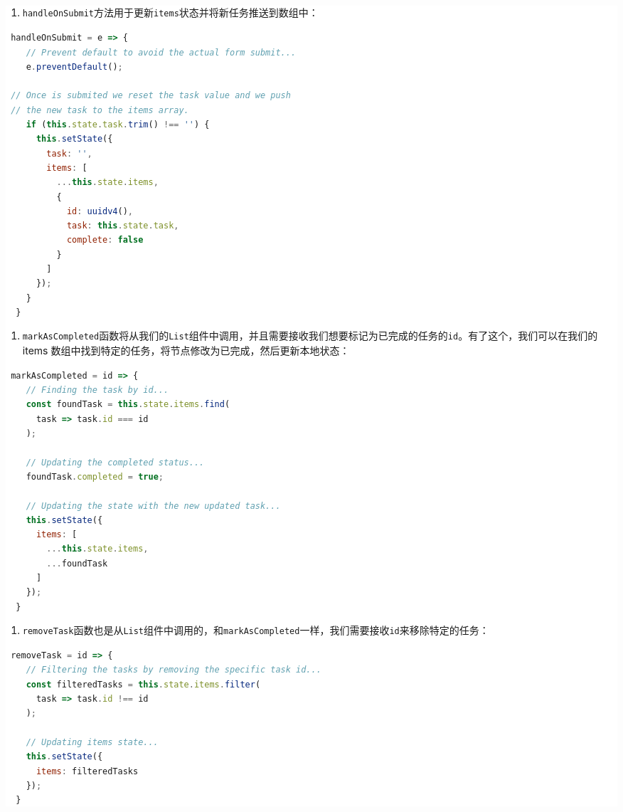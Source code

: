 1.  `handleOnSubmit`方法用于更新`items`状态并将新任务推送到数组中：

```jsx
 handleOnSubmit = e => {
    // Prevent default to avoid the actual form submit...
    e.preventDefault();

 // Once is submited we reset the task value and we push 
 // the new task to the items array.
    if (this.state.task.trim() !== '') {
      this.setState({
        task: '',
        items: [
          ...this.state.items,
          {
            id: uuidv4(),
            task: this.state.task,
            complete: false
          }
        ]
      });
    }
  }
```

1.  `markAsCompleted`函数将从我们的`List`组件中调用，并且需要接收我们想要标记为已完成的任务的`id`。有了这个，我们可以在我们的 items 数组中找到特定的任务，将节点修改为已完成，然后更新本地状态：

```jsx
 markAsCompleted = id => {
    // Finding the task by id...
    const foundTask = this.state.items.find(
      task => task.id === id
    );

    // Updating the completed status...
    foundTask.completed = true;

    // Updating the state with the new updated task...
    this.setState({
      items: [
        ...this.state.items,
        ...foundTask
      ]
    });
  }
```

1.  `removeTask`函数也是从`List`组件中调用的，和`markAsCompleted`一样，我们需要接收`id`来移除特定的任务：

```jsx
 removeTask = id => {
    // Filtering the tasks by removing the specific task id...
    const filteredTasks = this.state.items.filter(
      task => task.id !== id
    );

    // Updating items state...
    this.setState({
      items: filteredTasks
    });
  }
```
